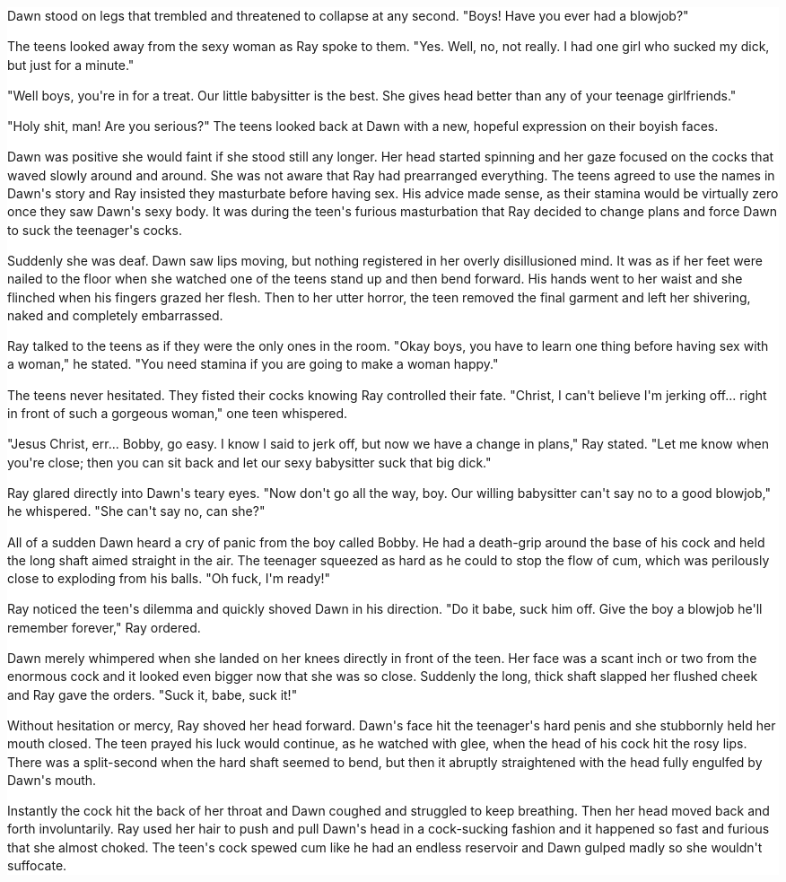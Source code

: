 Dawn stood on legs that trembled and threatened to collapse at any second. "Boys! Have you ever had a blowjob?" 

The teens looked away from the sexy woman as Ray spoke to them. "Yes. Well, no, not really. I had one girl who sucked my dick, but just for a minute." 

"Well boys, you're in for a treat. Our little babysitter is the best. She gives head better than any of your teenage girlfriends." 

"Holy shit, man! Are you serious?" The teens looked back at Dawn with a new, hopeful expression on their boyish faces. 

Dawn was positive she would faint if she stood still any longer. Her head started spinning and her gaze focused on the cocks that waved slowly around and around. She was not aware that Ray had prearranged everything. The teens agreed to use the names in Dawn's story and Ray insisted they masturbate before having sex. His advice made sense, as their stamina would be virtually zero once they saw Dawn's sexy body. It was during the teen's furious masturbation that Ray decided to change plans and force Dawn to suck the teenager's cocks. 

Suddenly she was deaf. Dawn saw lips moving, but nothing registered in her overly disillusioned mind. It was as if her feet were nailed to the floor when she watched one of the teens stand up and then bend forward. His hands went to her waist and she flinched when his fingers grazed her flesh. Then to her utter horror, the teen removed the final garment and left her shivering, naked and completely embarrassed. 

Ray talked to the teens as if they were the only ones in the room. "Okay boys, you have to learn one thing before having sex with a woman," he stated. "You need stamina if you are going to make a woman happy." 

The teens never hesitated. They fisted their cocks knowing Ray controlled their fate. "Christ, I can't believe I'm jerking off... right in front of such a gorgeous woman," one teen whispered. 

"Jesus Christ, err... Bobby, go easy. I know I said to jerk off, but now we have a change in plans," Ray stated. "Let me know when you're close; then you can sit back and let our sexy babysitter suck that big dick." 

Ray glared directly into Dawn's teary eyes. "Now don't go all the way, boy. Our willing babysitter can't say no to a good blowjob," he whispered. "She can't say no, can she?" 

All of a sudden Dawn heard a cry of panic from the boy called Bobby. He had a death-grip around the base of his cock and held the long shaft aimed straight in the air. The teenager squeezed as hard as he could to stop the flow of cum, which was perilously close to exploding from his balls. "Oh fuck, I'm ready!" 

Ray noticed the teen's dilemma and quickly shoved Dawn in his direction. "Do it babe, suck him off. Give the boy a blowjob he'll remember forever," Ray ordered. 

Dawn merely whimpered when she landed on her knees directly in front of the teen. Her face was a scant inch or two from the enormous cock and it looked even bigger now that she was so close. Suddenly the long, thick shaft slapped her flushed cheek and Ray gave the orders. "Suck it, babe, suck it!" 

Without hesitation or mercy, Ray shoved her head forward. Dawn's face hit the teenager's hard penis and she stubbornly held her mouth closed. The teen prayed his luck would continue, as he watched with glee, when the head of his cock hit the rosy lips. There was a split-second when the hard shaft seemed to bend, but then it abruptly straightened with the head fully engulfed by Dawn's mouth. 

Instantly the cock hit the back of her throat and Dawn coughed and struggled to keep breathing. Then her head moved back and forth involuntarily. Ray used her hair to push and pull Dawn's head in a cock-sucking fashion and it happened so fast and furious that she almost choked. The teen's cock spewed cum like he had an endless reservoir and Dawn gulped madly so she wouldn't suffocate. 
